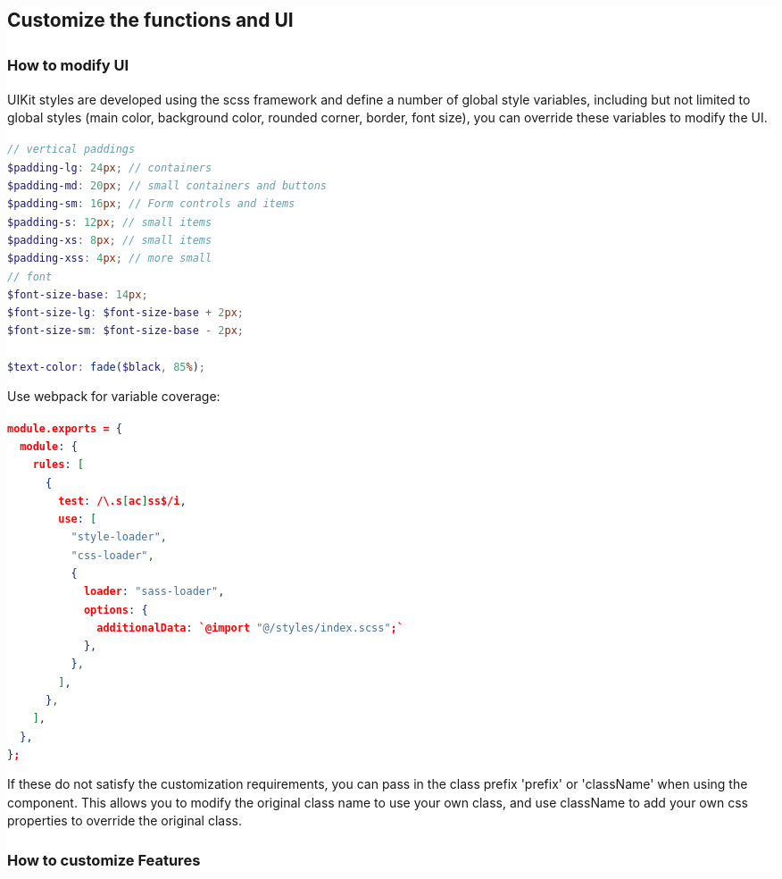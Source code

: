 ## Customize the functions and UI

### How to modify UI

UIKit styles are developed using the scss framework and define a number of global style variables, including but not limited to global styles (main color, background color, rounded corner, border, font size), you can override these variables to modify the UI.

```scss
// vertical paddings
$padding-lg: 24px; // containers
$padding-md: 20px; // small containers and buttons
$padding-sm: 16px; // Form controls and items
$padding-s: 12px; // small items
$padding-xs: 8px; // small items
$padding-xss: 4px; // more small
// font
$font-size-base: 14px;
$font-size-lg: $font-size-base + 2px;
$font-size-sm: $font-size-base - 2px;

$text-color: fade($black, 85%);
```

Use webpack for variable coverage:

```json
module.exports = {
  module: {
    rules: [
      {
        test: /\.s[ac]ss$/i,
        use: [
          "style-loader",
          "css-loader",
          {
            loader: "sass-loader",
            options: {
              additionalData: `@import "@/styles/index.scss";`
            },
          },
        ],
      },
    ],
  },
};
```

If these do not satisfy the customization requirements, you can pass in the class prefix 'prefix' or 'className' when using the component. This allows you to modify the original class name to use your own class, and use className to add your own css properties to override the original class.

### How to customize Features
